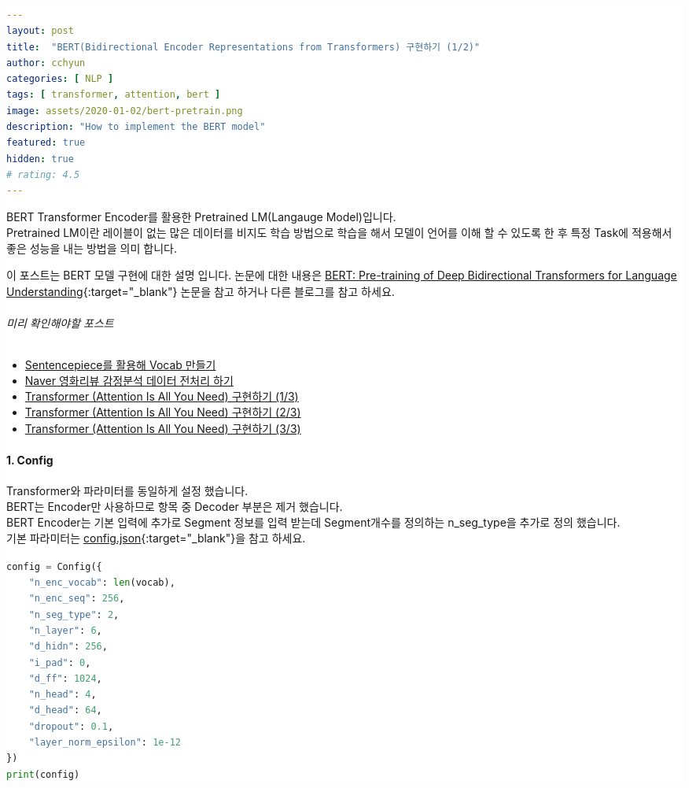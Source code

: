 ```yaml
---
layout: post
title:  "BERT(Bidirectional Encoder Representations from Transformers) 구현하기 (1/2)"
author: cchyun
categories: [ NLP ]
tags: [ transformer, attention, bert ]
image: assets/2020-01-02/bert-pretrain.png
description: "How to implement the BERT model"
featured: true
hidden: true
# rating: 4.5
---
```


BERT Transformer Encoder를 활용한 Pretrained LM(Langauge Model)입니다.  
Pretrained LM이란 레이블이 없는 많은 데이터를 비지도 학습 방법으로 학습을 해서 모델이 언어를 이해 할 수 있도록 한 후 특정 Task에 적용해서 좋은 성능을 내는 방법을 의미 합니다.

이 포스트는 BERT 모델 구현에 대한 설명 입니다. 논문에 대한 내용은 [BERT: Pre-training of Deep Bidirectional Transformers for Language Understanding](https://arxiv.org/abs/1810.04805){:target="_blank"} 논문을 참고 하거나 다른 블로그를 참고 하세요.

###### 미리 확인해야할 포스트

- [Sentencepiece를 활용해 Vocab 만들기](../vocab-with-sentencepiece/)
- [Naver 영화리뷰 감정분석 데이터 전처리 하기](../preprocess-nsmc/)
- [Transformer (Attention Is All You Need) 구현하기 (1/3)](../transformer-01/)
- [Transformer (Attention Is All You Need) 구현하기 (2/3)](../transformer-02/)
- [Transformer (Attention Is All You Need) 구현하기 (3/3)](../transformer-03/)

#### 1. Config

Transformer와 파라미터를 동일하게 설정 했습니다.  
BERT는 Encoder만 사용하므로 항목 중 Decoder 부분은 제거 했습니다.  
BERT Encoder는 기본 입력에 추가로 Segment 정보를 입력 받는데 Segment개수를 정의하는 n_seg_type을 추가로 정의 했습니다.  
기본 파라미터는 [config.json](https://github.com/paul-hyun/transformer-evolution/blob/master/bert/config.json){:target="_blank"}을 참고 하세요.

```python
config = Config({
    "n_enc_vocab": len(vocab),
    "n_enc_seq": 256,
    "n_seg_type": 2,
    "n_layer": 6,
    "d_hidn": 256,
    "i_pad": 0,
    "d_ff": 1024,
    "n_head": 4,
    "d_head": 64,
    "dropout": 0.1,
    "layer_norm_epsilon": 1e-12
})
print(config)
```
